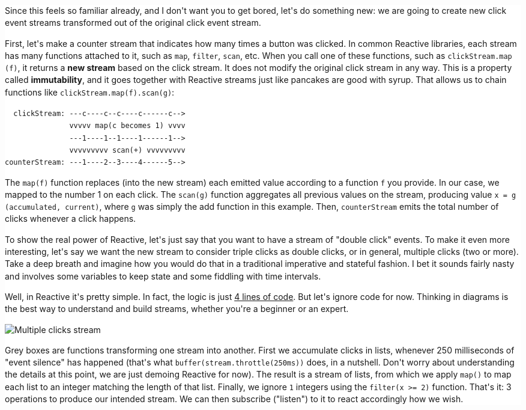 Since this feels so familiar already, and I don't want you to get bored,
let's do something new: we are going to create new click event streams
transformed out of the original click event stream.

First, let's make a counter stream that indicates how many times a
button was clicked. In common Reactive libraries, each stream has many
functions attached to it, such as `map`, `filter`, `scan`, etc. When you
call one of these functions, such as `clickStream.map(f)`, it returns a
**new stream** based on the click stream. It does not modify the
original click stream in any way. This is a property called
**immutability**, and it goes together with Reactive streams just like
pancakes are good with syrup. That allows us to chain functions like
`clickStream.map(f).scan(g)`:

      clickStream: ---c----c--c----c------c-->
                   vvvvv map(c becomes 1) vvvv
                   ---1----1--1----1------1-->
                   vvvvvvvvv scan(+) vvvvvvvvv
    counterStream: ---1----2--3----4------5-->

The `map(f)` function replaces (into the new stream) each emitted value
according to a function `f` you provide. In our case, we mapped to the
number 1 on each click. The `scan(g)` function aggregates all previous
values on the stream, producing value `x = g(accumulated, current)`,
where `g` was simply the add function in this example. Then,
`counterStream` emits the total number of clicks whenever a click
happens.

To show the real power of Reactive, let's just say that you want to have
a stream of "double click" events. To make it even more interesting,
let's say we want the new stream to consider triple clicks as double
clicks, or in general, multiple clicks (two or more). Take a deep breath
and imagine how you would do that in a traditional imperative and
stateful fashion. I bet it sounds fairly nasty and involves some
variables to keep state and some fiddling with time intervals.

Well, in Reactive it's pretty simple. In fact, the logic is just [4
lines of code](http://jsfiddle.net/staltz/4gGgs/27/). But let's ignore
code for now. Thinking in diagrams is the best way to understand and
build streams, whether you're a beginner or an expert.

![Multiple clicks stream](http://i.imgur.com/HMGWNO5.png)

Grey boxes are functions transforming one stream into another. First we
accumulate clicks in lists, whenever 250 milliseconds of "event silence"
has happened (that's what `buffer(stream.throttle(250ms))` does, in a
nutshell. Don't worry about understanding the details at this point, we
are just demoing Reactive for now). The result is a stream of lists,
from which we apply `map()` to map each list to an integer matching the
length of that list. Finally, we ignore `1` integers using the
`filter(x >= 2)` function. That's it: 3 operations to produce our
intended stream. We can then subscribe ("listen") to it to react
accordingly how we wish.
